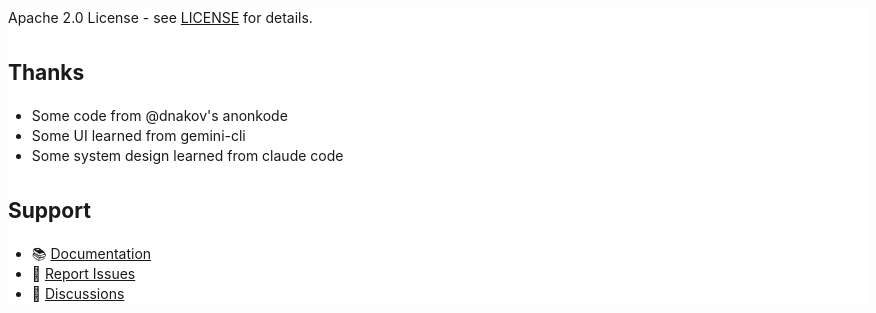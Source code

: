 Apache 2.0 License - see [LICENSE](LICENSE) for details.

## Thanks

- Some code from @dnakov's anonkode
- Some UI learned from gemini-cli  
- Some system design learned from claude code

## Support

- 📚 [Documentation](docs/)
- 🐛 [Report Issues](https://github.com/shareAI-lab/kode/issues)
- 💬 [Discussions](https://github.com/shareAI-lab/kode/discussions)
